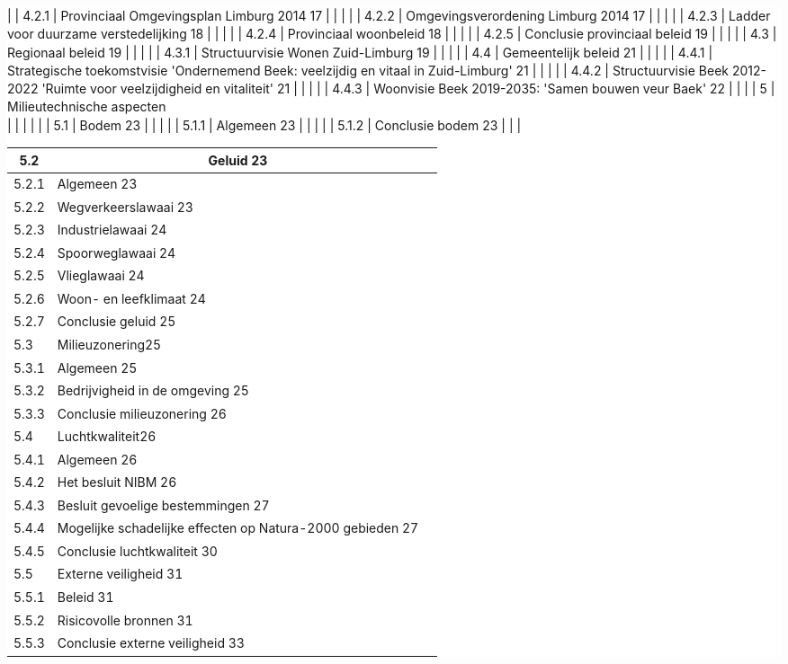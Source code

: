 |   | 4.2.1                          | Provinciaal Omgevingsplan Limburg 2014 17                                               |    |  |
|   | 4.2.2                          | Omgevingsverordening Limburg 2014 17                                                    |    |  |
|   | 4.2.3                          | Ladder voor duurzame verstedelijking  18                                                |    |  |
|   | 4.2.4                          | Provinciaal woonbeleid  18                                                              |    |  |
|   | 4.2.5                          | Conclusie provinciaal beleid  19                                                        |    |  |
|   | 4.3                            | Regionaal beleid 19                                                                     |    |  |
|   | 4.3.1                          | Structuurvisie Wonen Zuid-Limburg 19                                                    |    |  |
|   | 4.4                            | Gemeentelijk beleid 21                                                                  |    |  |
|   | 4.4.1                          | Strategische toekomstvisie 'Ondernemend Beek: veelzijdig en vitaal in Zuid-Limburg'  21 |    |  |
|   | 4.4.2                          | Structuurvisie Beek 2012-2022 'Ruimte voor veelzijdigheid en vitaliteit'  21            |    |  |
|   | 4.4.3                          | Woonvisie Beek 2019-2035: 'Samen bouwen veur Baek'  22                                  |    |  |
| 5 | Milieutechnische aspecten<br>  |                                                                                         |    |  |
|   | 5.1                            | Bodem 23                                                                                |    |  |
|   | 5.1.1                          | Algemeen 23                                                                             |    |  |
|   | 5.1.2                          | Conclusie bodem  23                                                                     |    |  |

| 5.2   | Geluid 23                                                  |    |
|-------|------------------------------------------------------------|----|
| 5.2.1 | Algemeen 23                                                |    |
| 5.2.2 | Wegverkeerslawaai  23                                      |    |
| 5.2.3 | Industrielawaai  24                                        |    |
| 5.2.4 | Spoorweglawaai  24                                         |    |
| 5.2.5 | Vlieglawaai 24                                             |    |
| 5.2.6 | Woon- en leefklimaat 24                                    |    |
| 5.2.7 | Conclusie geluid 25                                        |    |
| 5.3   | Milieuzonering25                                           |    |
| 5.3.1 | Algemeen 25                                                |    |
| 5.3.2 | Bedrijvigheid in de omgeving  25                           |    |
| 5.3.3 | Conclusie milieuzonering 26                                |    |
| 5.4   | Luchtkwaliteit26                                           |    |
| 5.4.1 | Algemeen 26                                                |    |
| 5.4.2 | Het besluit NIBM  26                                       |    |
| 5.4.3 | Besluit gevoelige bestemmingen 27                          |    |
| 5.4.4 | Mogelijke schadelijke effecten op Natura-2000 gebieden  27 |    |
| 5.4.5 | Conclusie luchtkwaliteit 30                                |    |
| 5.5   | Externe veiligheid 31                                      |    |
| 5.5.1 | Beleid 31                                                  |    |
| 5.5.2 | Risicovolle bronnen  31                                    |    |
| 5.5.3 | Conclusie externe veiligheid 33                            |    |